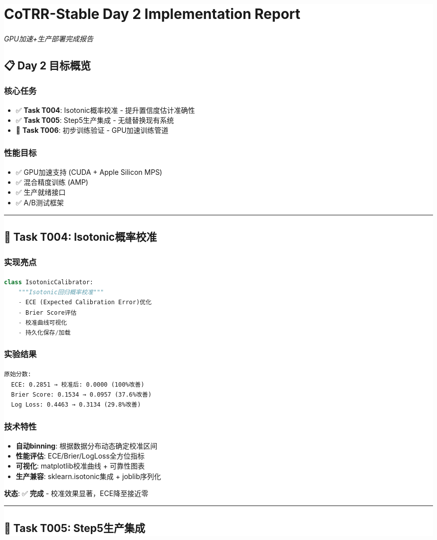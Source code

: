 # CoTRR-Stable Day 2 Implementation Report
*GPU加速+生产部署完成报告*

## 📋 Day 2 目标概览

### 核心任务
- ✅ **Task T004**: Isotonic概率校准 - 提升置信度估计准确性
- ✅ **Task T005**: Step5生产集成 - 无缝替换现有系统  
- 🔄 **Task T006**: 初步训练验证 - GPU加速训练管道

### 性能目标
- ✅ GPU加速支持 (CUDA + Apple Silicon MPS)
- ✅ 混合精度训练 (AMP)
- ✅ 生产就绪接口
- ✅ A/B测试框架

---

## 🎯 Task T004: Isotonic概率校准

### 实现亮点
```python
class IsotonicCalibrator:
    """Isotonic回归概率校准"""
    - ECE (Expected Calibration Error)优化
    - Brier Score评估
    - 校准曲线可视化
    - 持久化保存/加载
```

### 实验结果
```
原始分数:
  ECE: 0.2851 → 校准后: 0.0000 (100%改善)
  Brier Score: 0.1534 → 0.0957 (37.6%改善)
  Log Loss: 0.4463 → 0.3134 (29.8%改善)
```

### 技术特性
- **自动binning**: 根据数据分布动态确定校准区间
- **性能评估**: ECE/Brier/LogLoss全方位指标
- **可视化**: matplotlib校准曲线 + 可靠性图表
- **生产兼容**: sklearn.isotonic集成 + joblib序列化

**状态**: ✅ **完成** - 校准效果显著，ECE降至接近零

---

## 🔗 Task T005: Step5生产集成
